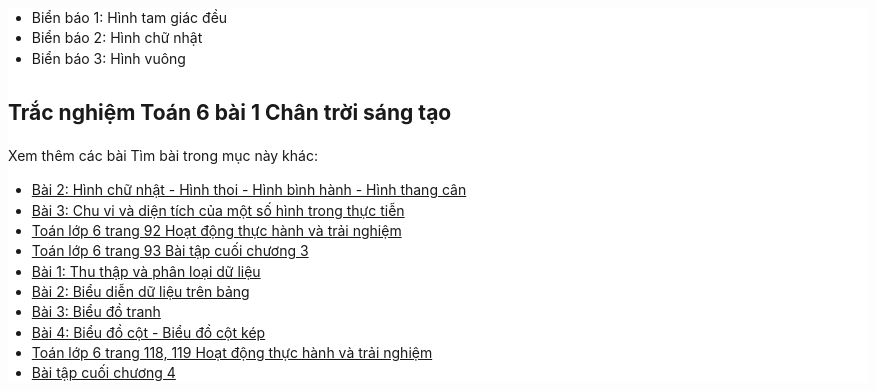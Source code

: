   * Biển báo 1: Hình tam giác đều
  * Biển báo 2: Hình chữ nhật
  * Biển báo 3: Hình vuông

## Trắc nghiệm Toán 6 bài 1 Chân trời sáng tạo
Xem thêm các bài Tìm bài trong mục này khác:
  * [Bài 2: Hình chữ nhật - Hình thoi - Hình bình hành - Hình thang cân](</toan-lop-6-bai-2-hinh-chu-nhat-hinh-thoi-hinh-binh-hanh-hinh-thang-can-235855>)
  * [Bài 3: Chu vi và diện tích của một số hình trong thực tiễn](</toan-lop-6-bai-3-chu-vi-va-dien-tich-cua-mot-so-hinh-trong-thuc-tien-235915>)
  * [Toán lớp 6 trang 92 Hoạt động thực hành và trải nghiệm](</toan-lop-6-trang-92-hoat-dong-thuc-hanh-va-trai-nghiem-235928>)
  * [Toán lớp 6 trang 93 Bài tập cuối chương 3 ](</toan-lop-6-trang-93-bai-tap-cuoi-chuong-3-235939>)
  * [Bài 1: Thu thập và phân loại dữ liệu ](</toan-lop-6-bai-1-thu-thap-va-phan-loai-du-lieu-chan-troi-sang-tao-235951>)
  * [Bài 2: Biểu diễn dữ liệu trên bảng](</toan-lop-6-bai-2-bieu-dien-du-lieu-tren-bang-chan-troi-sang-tao-235953>)
  * [Bài 3: Biểu đồ tranh ](</toan-lop-6-bai-3-bieu-do-tranh-chan-troi-sang-tao-236017>)
  * [Bài 4: Biểu đồ cột - Biểu đồ cột kép ](</toan-lop-6-bai-4-bieu-do-cot-bieu-do-cot-kep-chan-troi-sang-tao-236025>)
  * [Toán lớp 6 trang 118, 119 Hoạt động thực hành và trải nghiệm](</toan-lop-6-trang-118-119-hoat-dong-thuc-hanh-va-trai-nghiem-236032>)
  * [Bài tập cuối chương 4](</toan-lop-6-bai-tap-cuoi-chuong-4-chan-troi-sang-tao-271219>)

